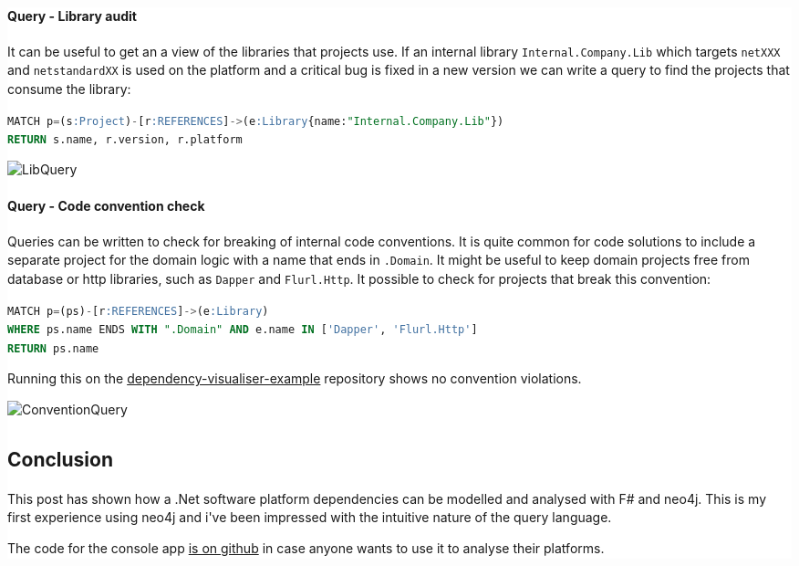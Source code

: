 #### Query - Library audit

It can be useful to get an a view of the libraries that projects use. If an internal library `Internal.Company.Lib` which targets `netXXX` and `netstandardXX` is used on the platform and a critical bug is fixed in a new version we can write a query to find the projects that consume the library:

``` sql
MATCH p=(s:Project)-[r:REFERENCES]->(e:Library{name:"Internal.Company.Lib"})  
RETURN s.name, r.version, r.platform
```

![LibQuery](LibQuery.jpg)

#### Query - Code convention check

Queries can be written to check for breaking of internal code conventions. It is quite common for code solutions to include a separate project for the domain logic with a name that ends in `.Domain`. It might be useful to keep domain projects free from database or http libraries, such as `Dapper` and `Flurl.Http`. It possible to check for projects that break this convention:

``` sql
MATCH p=(ps)-[r:REFERENCES]->(e:Library)
WHERE ps.name ENDS WITH ".Domain" AND e.name IN ['Dapper', 'Flurl.Http']
RETURN ps.name
```

Running this on the [dependency-visualiser-example](https://github.com/chestercodes/dependency-visualiser-example) repository shows no convention violations.

![ConventionQuery](ConventionQuery.jpg)

## Conclusion

This post has shown how a .Net software platform dependencies can be modelled and analysed with F# and neo4j. 
This is my first experience using neo4j and i've been impressed with the intuitive nature of the query language.

The code for the console app [is on github](https://github.com/chestercodes/dependency-visualiser) in case anyone wants to use it to analyse their platforms.